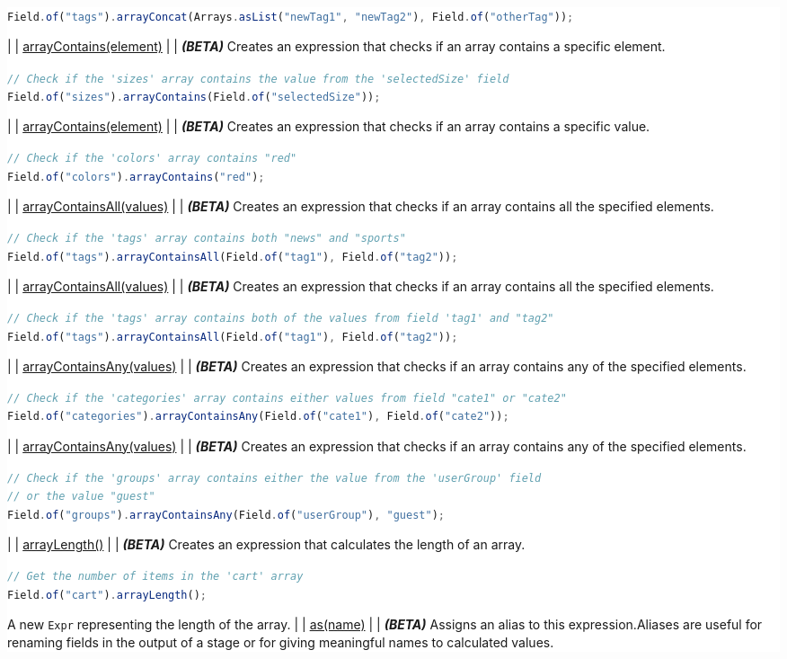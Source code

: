 ```typescript
Field.of("tags").arrayConcat(Arrays.asList("newTag1", "newTag2"), Field.of("otherTag"));

```
 |
|  [arrayContains(element)](./firestore_.fields.md#fieldsarraycontains) |  | <b><i>(BETA)</i></b> Creates an expression that checks if an array contains a specific element.
```typescript
// Check if the 'sizes' array contains the value from the 'selectedSize' field
Field.of("sizes").arrayContains(Field.of("selectedSize"));

```
 |
|  [arrayContains(element)](./firestore_.fields.md#fieldsarraycontains) |  | <b><i>(BETA)</i></b> Creates an expression that checks if an array contains a specific value.
```typescript
// Check if the 'colors' array contains "red"
Field.of("colors").arrayContains("red");

```
 |
|  [arrayContainsAll(values)](./firestore_.fields.md#fieldsarraycontainsall) |  | <b><i>(BETA)</i></b> Creates an expression that checks if an array contains all the specified elements.
```typescript
// Check if the 'tags' array contains both "news" and "sports"
Field.of("tags").arrayContainsAll(Field.of("tag1"), Field.of("tag2"));

```
 |
|  [arrayContainsAll(values)](./firestore_.fields.md#fieldsarraycontainsall) |  | <b><i>(BETA)</i></b> Creates an expression that checks if an array contains all the specified elements.
```typescript
// Check if the 'tags' array contains both of the values from field 'tag1' and "tag2"
Field.of("tags").arrayContainsAll(Field.of("tag1"), Field.of("tag2"));

```
 |
|  [arrayContainsAny(values)](./firestore_.fields.md#fieldsarraycontainsany) |  | <b><i>(BETA)</i></b> Creates an expression that checks if an array contains any of the specified elements.
```typescript
// Check if the 'categories' array contains either values from field "cate1" or "cate2"
Field.of("categories").arrayContainsAny(Field.of("cate1"), Field.of("cate2"));

```
 |
|  [arrayContainsAny(values)](./firestore_.fields.md#fieldsarraycontainsany) |  | <b><i>(BETA)</i></b> Creates an expression that checks if an array contains any of the specified elements.
```typescript
// Check if the 'groups' array contains either the value from the 'userGroup' field
// or the value "guest"
Field.of("groups").arrayContainsAny(Field.of("userGroup"), "guest");

```
 |
|  [arrayLength()](./firestore_.fields.md#fieldsarraylength) |  | <b><i>(BETA)</i></b> Creates an expression that calculates the length of an array.
```typescript
// Get the number of items in the 'cart' array
Field.of("cart").arrayLength();

```
 A new <code>Expr</code> representing the length of the array. |
|  [as(name)](./firestore_.fields.md#fieldsas) |  | <b><i>(BETA)</i></b> Assigns an alias to this expression.Aliases are useful for renaming fields in the output of a stage or for giving meaningful names to calculated values.